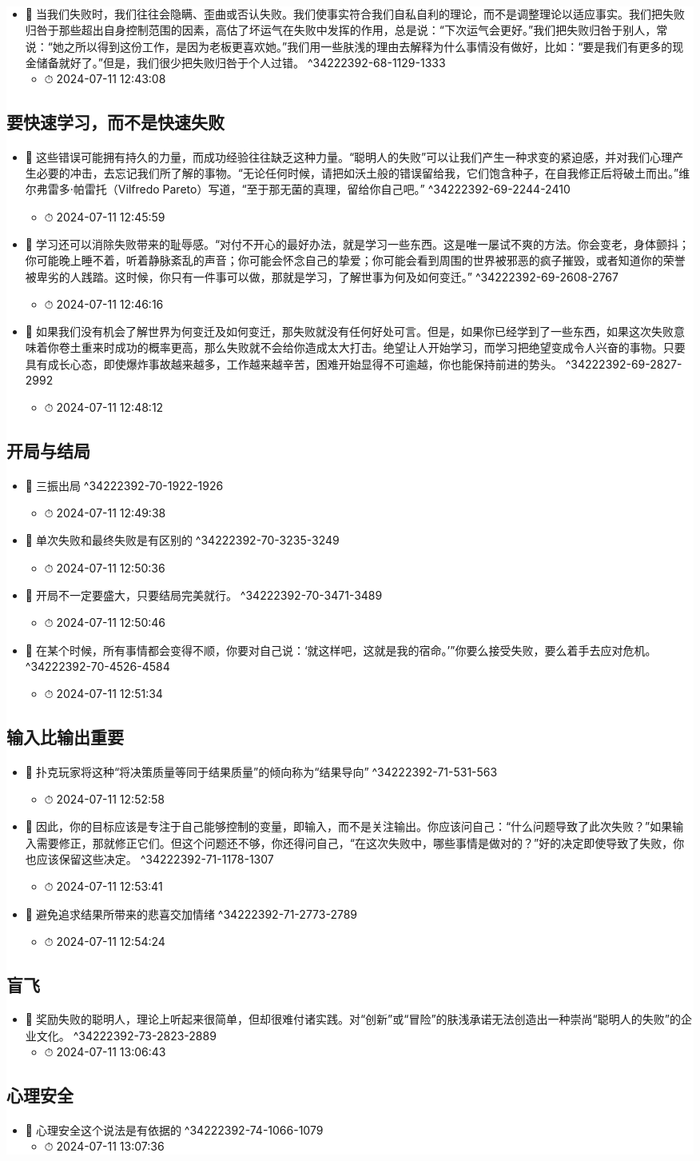 
- 📌 当我们失败时，我们往往会隐瞒、歪曲或否认失败。我们使事实符合我们自私自利的理论，而不是调整理论以适应事实。我们把失败归咎于那些超出自身控制范围的因素，高估了坏运气在失败中发挥的作用，总是说：“下次运气会更好。”我们把失败归咎于别人，常说：“她之所以得到这份工作，是因为老板更喜欢她。”我们用一些肤浅的理由去解释为什么事情没有做好，比如：“要是我们有更多的现金储备就好了。”但是，我们很少把失败归咎于个人过错。 ^34222392-68-1129-1333
    - ⏱ 2024-07-11 12:43:08 
## 要快速学习，而不是快速失败


- 📌 这些错误可能拥有持久的力量，而成功经验往往缺乏这种力量。“聪明人的失败”可以让我们产生一种求变的紧迫感，并对我们心理产生必要的冲击，去忘记我们所了解的事物。“无论任何时候，请把如沃土般的错误留给我，它们饱含种子，在自我修正后将破土而出。”维尔弗雷多·帕雷托（Vilfredo Pareto）写道，“至于那无菌的真理，留给你自己吧。” ^34222392-69-2244-2410
    - ⏱ 2024-07-11 12:45:59 

- 📌 学习还可以消除失败带来的耻辱感。“对付不开心的最好办法，就是学习一些东西。这是唯一屡试不爽的方法。你会变老，身体颤抖；你可能晚上睡不着，听着静脉紊乱的声音；你可能会怀念自己的挚爱；你可能会看到周围的世界被邪恶的疯子摧毁，或者知道你的荣誉被卑劣的人践踏。这时候，你只有一件事可以做，那就是学习，了解世事为何及如何变迁。” ^34222392-69-2608-2767
    - ⏱ 2024-07-11 12:46:16 

- 📌 如果我们没有机会了解世界为何变迁及如何变迁，那失败就没有任何好处可言。但是，如果你已经学到了一些东西，如果这次失败意味着你卷土重来时成功的概率更高，那么失败就不会给你造成太大打击。绝望让人开始学习，而学习把绝望变成令人兴奋的事物。只要具有成长心态，即使爆炸事故越来越多，工作越来越辛苦，困难开始显得不可逾越，你也能保持前进的势头。 ^34222392-69-2827-2992
    - ⏱ 2024-07-11 12:48:12 
## 开局与结局


- 📌 三振出局 ^34222392-70-1922-1926
    - ⏱ 2024-07-11 12:49:38 

- 📌 单次失败和最终失败是有区别的 ^34222392-70-3235-3249
    - ⏱ 2024-07-11 12:50:36 

- 📌 开局不一定要盛大，只要结局完美就行。 ^34222392-70-3471-3489
    - ⏱ 2024-07-11 12:50:46 

- 📌 在某个时候，所有事情都会变得不顺，你要对自己说：‘就这样吧，这就是我的宿命。’”你要么接受失败，要么着手去应对危机。 ^34222392-70-4526-4584
    - ⏱ 2024-07-11 12:51:34 
## 输入比输出重要


- 📌 扑克玩家将这种“将决策质量等同于结果质量”的倾向称为“结果导向” ^34222392-71-531-563
    - ⏱ 2024-07-11 12:52:58 

- 📌 因此，你的目标应该是专注于自己能够控制的变量，即输入，而不是关注输出。你应该问自己：“什么问题导致了此次失败？”如果输入需要修正，那就修正它们。但这个问题还不够，你还得问自己，“在这次失败中，哪些事情是做对的？”好的决定即使导致了失败，你也应该保留这些决定。 ^34222392-71-1178-1307
    - ⏱ 2024-07-11 12:53:41 

- 📌 避免追求结果所带来的悲喜交加情绪 ^34222392-71-2773-2789
    - ⏱ 2024-07-11 12:54:24 
## 盲飞


- 📌 奖励失败的聪明人，理论上听起来很简单，但却很难付诸实践。对“创新”或“冒险”的肤浅承诺无法创造出一种崇尚“聪明人的失败”的企业文化。 ^34222392-73-2823-2889
    - ⏱ 2024-07-11 13:06:43 
## 心理安全


- 📌 心理安全这个说法是有依据的 ^34222392-74-1066-1079
    - ⏱ 2024-07-11 13:07:36 
